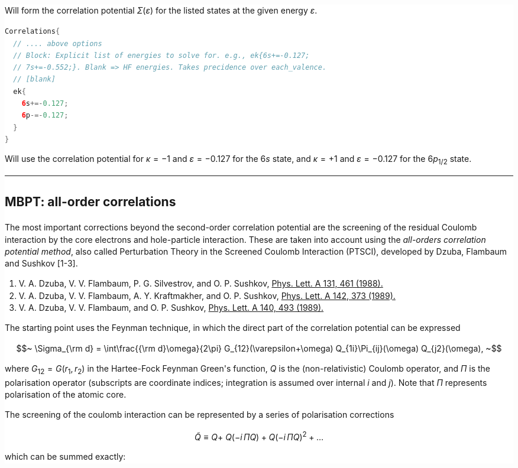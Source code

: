 Will form the correlation potential $\Sigma(\varepsilon)$ for the listed states at the given energy $\varepsilon$.

```java
Correlations{
  // .... above options
  // Block: Explicit list of energies to solve for. e.g., ek{6s+=-0.127;
  // 7s+=-0.552;}. Blank => HF energies. Takes precidence over each_valence.
  // [blank]
  ek{
    6s+=-0.127;
    6p-=-0.127;
  }
}
```

Will use the correlation potential for $\kappa=-1$ and $\varepsilon = -0.127$ for the $6s$ state, and $\kappa=+1$ and $\varepsilon = -0.127$ for the $6p_{1/2}$ state.

-----------

## MBPT: all-order correlations <a name="allorders"></a>

The most important corrections beyond the second-order correlation potential are the screening of the residual Coulomb interaction by the core electrons and hole-particle interaction.
These are taken into account using the _all-orders correlation potential method_, also called Perturbation Theory in the Screened Coulomb Interaction (PTSCI), developed by Dzuba, Flambaum and Sushkov [1-3].

1. V. A. Dzuba, V. V. Flambaum, P. G. Silvestrov, and O. P. Sushkov, [Phys. Lett. A 131, 461 (1988).](https://dx.doi.org/10.1016/0375-9601(88)90302-7)
2. V. A. Dzuba, V. V. Flambaum, A. Y. Kraftmakher, and O. P. Sushkov, [Phys. Lett. A 142, 373 (1989).](https://dx.doi.org/10.1016/0375-9601(89)90385-X)
3. V. A. Dzuba, V. V. Flambaum, and O. P. Sushkov, [Phys. Lett. A 140, 493 (1989).](https://dx.doi.org/10.1016/0375-9601(89)90129-1)

The starting point uses the Feynman technique, in which the direct part of the correlation potential can be expressed

$$~
  \Sigma_{\rm d} = \int\frac{{\rm d}\omega}{2\pi} G_{12}(\varepsilon+\omega) Q_{1i}\Pi_{ij}(\omega) Q_{j2}(\omega),
~$$

where $G_{12} = G(r_1,r_2)$ in the Hartee-Fock Feynman Green's function, $Q$ is the (non-relativistic) Coulomb operator, and $\Pi$ is the polarisation operator
(subscripts are coordinate indices; integration is assumed over internal $i$ and $j$). Note that $\Pi$ represents polarisation of the atomic core.

The screening of the coulomb interaction can be represented by a series of polarisation corrections

$$~
  \widetilde Q \equiv  Q + \ Q(-i\, \Pi  Q) +  Q(-i\, \Pi  Q)^2+\ldots
~$$

which can be summed exactly:
